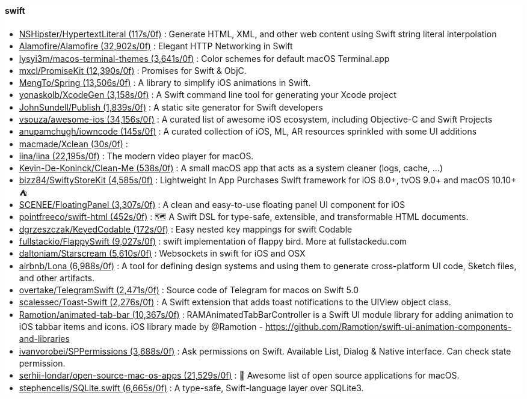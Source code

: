 #### swift
* [NSHipster/HypertextLiteral (117s/0f)](https://github.com/NSHipster/HypertextLiteral) : Generate HTML, XML, and other web content using Swift string literal interpolation
* [Alamofire/Alamofire (32,902s/0f)](https://github.com/Alamofire/Alamofire) : Elegant HTTP Networking in Swift
* [lysyi3m/macos-terminal-themes (3,641s/0f)](https://github.com/lysyi3m/macos-terminal-themes) : Color schemes for default macOS Terminal.app
* [mxcl/PromiseKit (12,390s/0f)](https://github.com/mxcl/PromiseKit) : Promises for Swift & ObjC.
* [MengTo/Spring (13,506s/0f)](https://github.com/MengTo/Spring) : A library to simplify iOS animations in Swift.
* [yonaskolb/XcodeGen (3,158s/0f)](https://github.com/yonaskolb/XcodeGen) : A Swift command line tool for generating your Xcode project
* [JohnSundell/Publish (1,839s/0f)](https://github.com/JohnSundell/Publish) : A static site generator for Swift developers
* [vsouza/awesome-ios (34,156s/0f)](https://github.com/vsouza/awesome-ios) : A curated list of awesome iOS ecosystem, including Objective-C and Swift Projects
* [anupamchugh/iowncode (145s/0f)](https://github.com/anupamchugh/iowncode) : A curated collection of iOS, ML, AR resources sprinkled with some UI additions
* [macmade/Xclean (30s/0f)](https://github.com/macmade/Xclean) : 
* [iina/iina (22,195s/0f)](https://github.com/iina/iina) : The modern video player for macOS.
* [Kevin-De-Koninck/Clean-Me (538s/0f)](https://github.com/Kevin-De-Koninck/Clean-Me) : A small macOS app that acts as a system cleaner (logs, cache, ...)
* [bizz84/SwiftyStoreKit (4,585s/0f)](https://github.com/bizz84/SwiftyStoreKit) : Lightweight In App Purchases Swift framework for iOS 8.0+, tvOS 9.0+ and macOS 10.10+ ⛺
* [SCENEE/FloatingPanel (3,307s/0f)](https://github.com/SCENEE/FloatingPanel) : A clean and easy-to-use floating panel UI component for iOS
* [pointfreeco/swift-html (452s/0f)](https://github.com/pointfreeco/swift-html) : 🗺 A Swift DSL for type-safe, extensible, and transformable HTML documents.
* [dgrzeszczak/KeyedCodable (172s/0f)](https://github.com/dgrzeszczak/KeyedCodable) : Easy nested key mappings for swift Codable
* [fullstackio/FlappySwift (9,027s/0f)](https://github.com/fullstackio/FlappySwift) : swift implementation of flappy bird. More at fullstackedu.com
* [daltoniam/Starscream (5,610s/0f)](https://github.com/daltoniam/Starscream) : Websockets in swift for iOS and OSX
* [airbnb/Lona (6,988s/0f)](https://github.com/airbnb/Lona) : A tool for defining design systems and using them to generate cross-platform UI code, Sketch files, and other artifacts.
* [overtake/TelegramSwift (2,471s/0f)](https://github.com/overtake/TelegramSwift) : Source code of Telegram for macos on Swift 5.0
* [scalessec/Toast-Swift (2,276s/0f)](https://github.com/scalessec/Toast-Swift) : A Swift extension that adds toast notifications to the UIView object class.
* [Ramotion/animated-tab-bar (10,367s/0f)](https://github.com/Ramotion/animated-tab-bar) : RAMAnimatedTabBarController is a Swift UI module library for adding animation to iOS tabbar items and icons. iOS library made by @Ramotion - https://github.com/Ramotion/swift-ui-animation-components-and-libraries
* [ivanvorobei/SPPermissions (3,688s/0f)](https://github.com/ivanvorobei/SPPermissions) : Ask permissions on Swift. Available List, Dialog & Native interface. Can check state permission.
* [serhii-londar/open-source-mac-os-apps (21,529s/0f)](https://github.com/serhii-londar/open-source-mac-os-apps) : 🚀 Awesome list of open source applications for macOS.
* [stephencelis/SQLite.swift (6,665s/0f)](https://github.com/stephencelis/SQLite.swift) : A type-safe, Swift-language layer over SQLite3.
